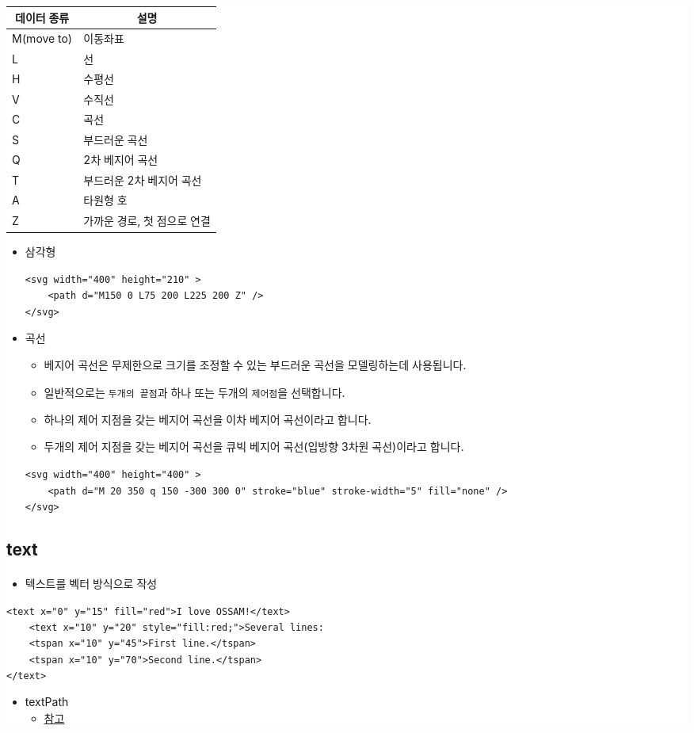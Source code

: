 | 데이터 종류 | 설명 |
| --- | --- |
| M(move to) | 이동좌표 |
| L | 선 |
| H | 수평선 |
| V | 수직선 |
| C | 곡선 |
| S | 부드러운 곡선 |
| Q | 2차 베지어 곡선 |
| T | 부드러운 2차 베지어 곡선 |
| A | 타원형 호 |
| Z | 가까운 경로, 첫 점으로 연결 |
- 삼각형
    
    ```tsx
    <svg width="400" height="210" >
    	<path d="M150 0 L75 200 L225 200 Z" />
    </svg>
    ```
    
- 곡선
    - 베지어 곡선은 무제한으로 크기를 조정할 수 있는 부드러운 곡선을 모델링하는데 사용됩니다.
    - 일반적으로는 `두개의 끝점`과 하나 또는 두개의 `제어점`을 선택합니다.

        
    - 하나의 제어 지점을 갖는 베지어 곡선을 이차 베지어 곡선이라고 합니다.
    - 두개의 제어 지점을 갖는 베지어 곡선을 큐빅 베지어 곡선(입방향 3차원 곡선)이라고 합니다.
    
    ```tsx
    <svg width="400" height="400" >
    	<path d="M 20 350 q 150 -300 300 0" stroke="blue" stroke-width="5" fill="none" />
    </svg>
    ```
    

## text

- 텍스트를 벡터 방식으로 작성

```tsx
<text x="0" y="15" fill="red">I love OSSAM!</text>
	<text x="10" y="20" style="fill:red;">Several lines:
	<tspan x="10" y="45">First line.</tspan>
	<tspan x="10" y="70">Second line.</tspan>
</text>
```

- textPath
    - [참고](https://css-tricks.com/snippets/svg/curved-text-along-path/)
    